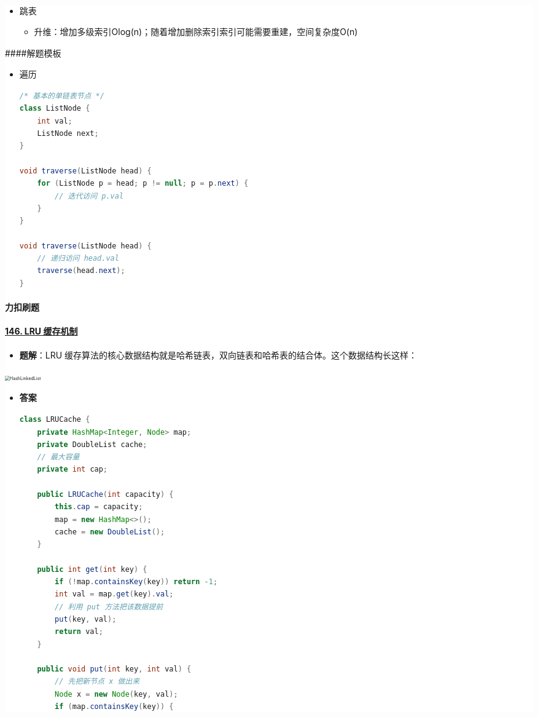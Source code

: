   

* 跳表

  * 升维：增加多级索引Olog(n)；随着增加删除索引索引可能需要重建，空间复杂度O(n)

####解题模板

* 遍历

  ```java
  /* 基本的单链表节点 */
  class ListNode {
      int val;
      ListNode next;
  }
  
  void traverse(ListNode head) {
      for (ListNode p = head; p != null; p = p.next) {
          // 迭代访问 p.val
      }
  }
  
  void traverse(ListNode head) {
      // 递归访问 head.val
      traverse(head.next);
  }
  ```

  



#### 力扣刷题

#### [146. LRU 缓存机制](https://leetcode-cn.com/problems/lru-cache/)

* **题解**：LRU 缓存算法的核心数据结构就是哈希链表，双向链表和哈希表的结合体。这个数据结构长这样：

<img src="https://pic.leetcode-cn.com/b84cf65debb43b28bd212787ca63d34c9962696ed427f638763be71a3cb8f89d.jpg" alt="HashLinkedList" style="zoom:50%;" />



* **答案**

  ```java
  class LRUCache { 
      private HashMap<Integer, Node> map;
      private DoubleList cache;
      // 最大容量
      private int cap;
  
      public LRUCache(int capacity) {
          this.cap = capacity;
          map = new HashMap<>();
          cache = new DoubleList();
      }
  
      public int get(int key) {
          if (!map.containsKey(key)) return -1;
          int val = map.get(key).val;
          // 利用 put 方法把该数据提前
          put(key, val);
          return val;
      }
  
      public void put(int key, int val) {
          // 先把新节点 x 做出来
          Node x = new Node(key, val);
          if (map.containsKey(key)) {
  ```